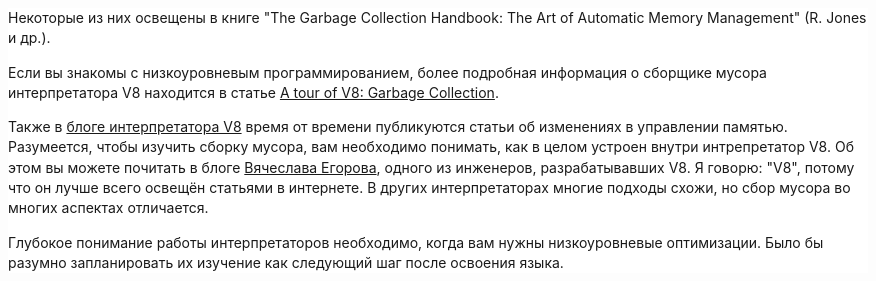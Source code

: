 Некоторые из них освещены в книге "The Garbage Collection Handbook: The Art of Automatic Memory Management" (R. Jones и др.).

Если вы знакомы с низкоуровневым программированием, более подробная информация о сборщике мусора интерпретатора V8 находится в статье [A tour of V8: Garbage Collection](http://jayconrod.com/posts/55/a-tour-of-v8-garbage-collection).

Также в [блоге интерпретатора V8](http://v8project.blogspot.com/) время от времени публикуются статьи об изменениях в управлении памятью. Разумеется, чтобы изучить сборку мусора, вам необходимо понимать, как в целом устроен внутри интрепретатор V8. Об этом вы можете почитать в блоге [Вячеслава Егорова](http://mrale.ph), одного из инженеров, разрабатывавших V8. Я говорю: "V8", потому что он лучше всего освещён статьями в интернете. В других интерпретаторах многие подходы схожи, но сбор мусора во многих аспектах отличается.

Глубокое понимание работы интерпретаторов необходимо, когда вам нужны низкоуровневые оптимизации. Было бы разумно запланировать их изучение как следующий шаг после освоения языка.
